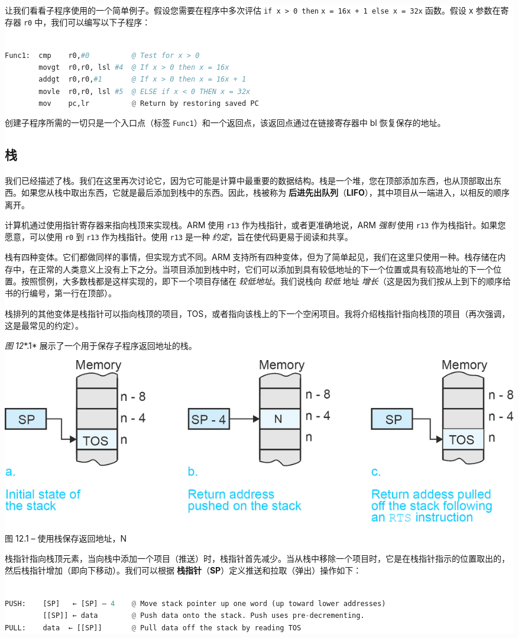 让我们看看子程序使用的一个简单例子。假设您需要在程序中多次评估 `if x > 0 then` `x = 16x + 1 else x = 32x` 函数。假设 x 参数在寄存器 `r0` 中，我们可以编写以下子程序：

```py

Func1:  cmp    r0,#0          @ Test for x > 0
        movgt  r0,r0, lsl #4  @ If x > 0 then x = 16x
        addgt  r0,r0,#1       @ If x > 0 then x = 16x + 1
        movle  r0,r0, lsl #5  @ ELSE if x < 0 THEN x = 32x
        mov    pc,lr          @ Return by restoring saved PC
```

创建子程序所需的一切只是一个入口点（标签 `Func1`）和一个返回点，该返回点通过在链接寄存器中 bl 恢复保存的地址。

## 栈

我们已经描述了栈。我们在这里再次讨论它，因为它可能是计算中最重要的数据结构。栈是一个堆，您在顶部添加东西，也从顶部取出东西。如果您从栈中取出东西，它就是最后添加到栈中的东西。因此，栈被称为 **后进先出队列**（**LIFO**），其中项目从一端进入，以相反的顺序离开。

计算机通过使用指针寄存器来指向栈顶来实现栈。ARM 使用 `r13` 作为栈指针，或者更准确地说，ARM *强制* 使用 `r13` 作为栈指针。如果您愿意，可以使用 `r0` 到 `r13` 作为栈指针。使用 `r13` 是一种 *约定*，旨在使代码更易于阅读和共享。

栈有四种变体。它们都做同样的事情，但实现方式不同。ARM 支持所有四种变体，但为了简单起见，我们在这里只使用一种。栈存储在内存中，在正常的人类意义上没有上下之分。当项目添加到栈中时，它们可以添加到具有较低地址的下一个位置或具有较高地址的下一个位置。按照惯例，大多数栈都是这样实现的，即下一个项目存储在 *较低地址*。我们说栈向 *较低* 地址 *增长*（这是因为我们按从上到下的顺序给书的行编号，第一行在顶部）。

栈排列的其他变体是栈指针可以指向栈顶的项目，TOS，或者指向该栈上的下一个空闲项目。我将介绍栈指针指向栈顶的项目（再次强调，这是最常见的约定）。

*图 12**.1* 展示了一个用于保存子程序返回地址的栈。

![图 12.1 – 使用栈保存返回地址，N](img/Figure_12.01_B19624.jpg)

图 12.1 – 使用栈保存返回地址，N

栈指针指向栈顶元素，当向栈中添加一个项目（推送）时，栈指针首先减少。当从栈中移除一个项目时，它是在栈指针指示的位置取出的，然后栈指针增加（即向下移动）。我们可以根据 **栈指针**（**SP**）定义推送和拉取（弹出）操作如下：

```py

PUSH:    [SP]   ← [SP] – 4    @ Move stack pointer up one word (up toward lower addresses)
         [[SP]] ← data        @ Push data onto the stack. Push uses pre-decrementing.
PULL:    data  ← [[SP]]       @ Pull data off the stack by reading TOS
```
